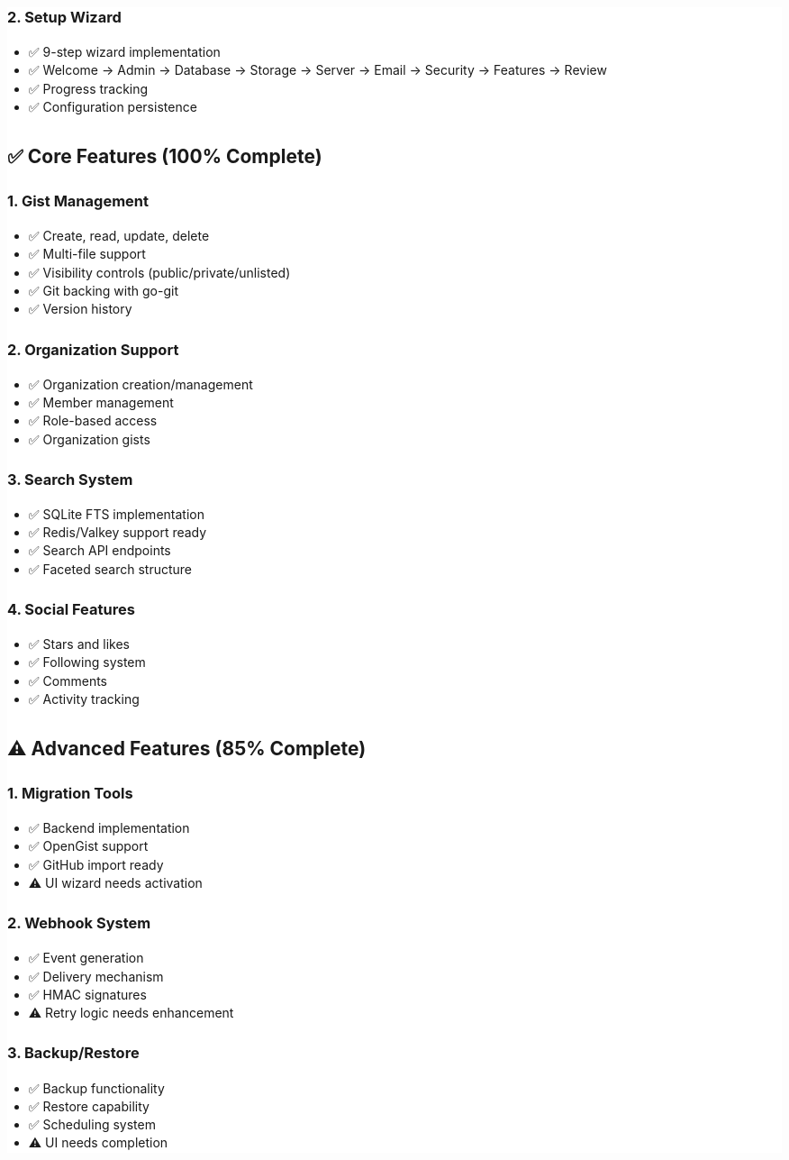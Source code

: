 ### 2. Setup Wizard
- ✅ 9-step wizard implementation
- ✅ Welcome → Admin → Database → Storage → Server → Email → Security → Features → Review
- ✅ Progress tracking
- ✅ Configuration persistence

## ✅ Core Features (100% Complete)

### 1. Gist Management
- ✅ Create, read, update, delete
- ✅ Multi-file support
- ✅ Visibility controls (public/private/unlisted)
- ✅ Git backing with go-git
- ✅ Version history

### 2. Organization Support
- ✅ Organization creation/management
- ✅ Member management
- ✅ Role-based access
- ✅ Organization gists

### 3. Search System
- ✅ SQLite FTS implementation
- ✅ Redis/Valkey support ready
- ✅ Search API endpoints
- ✅ Faceted search structure

### 4. Social Features
- ✅ Stars and likes
- ✅ Following system
- ✅ Comments
- ✅ Activity tracking

## ⚠️ Advanced Features (85% Complete)

### 1. Migration Tools
- ✅ Backend implementation
- ✅ OpenGist support
- ✅ GitHub import ready
- ⚠️ UI wizard needs activation

### 2. Webhook System
- ✅ Event generation
- ✅ Delivery mechanism
- ✅ HMAC signatures
- ⚠️ Retry logic needs enhancement

### 3. Backup/Restore
- ✅ Backup functionality
- ✅ Restore capability
- ✅ Scheduling system
- ⚠️ UI needs completion
